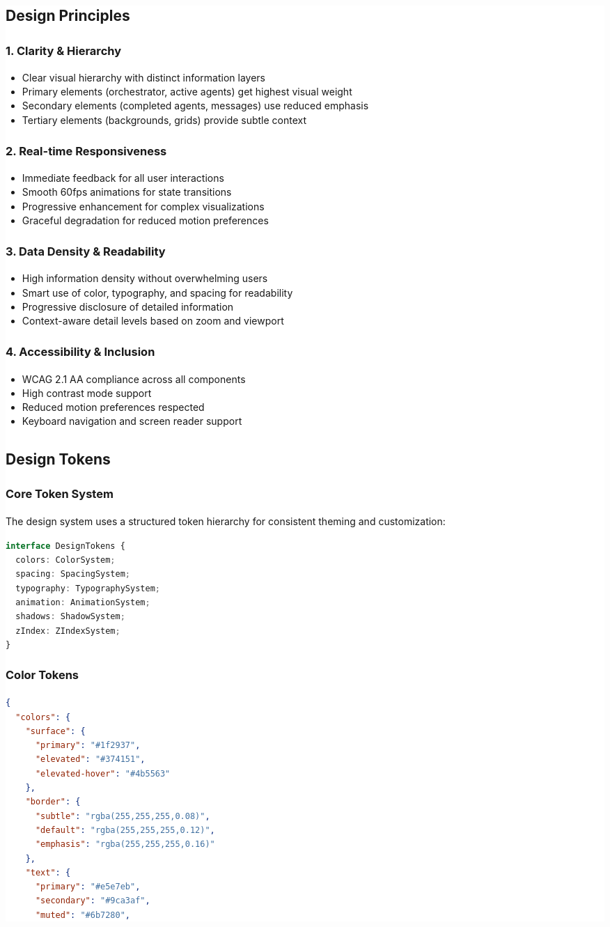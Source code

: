 ## Design Principles

### 1. Clarity & Hierarchy
- Clear visual hierarchy with distinct information layers
- Primary elements (orchestrator, active agents) get highest visual weight
- Secondary elements (completed agents, messages) use reduced emphasis
- Tertiary elements (backgrounds, grids) provide subtle context

### 2. Real-time Responsiveness
- Immediate feedback for all user interactions
- Smooth 60fps animations for state transitions
- Progressive enhancement for complex visualizations
- Graceful degradation for reduced motion preferences

### 3. Data Density & Readability
- High information density without overwhelming users
- Smart use of color, typography, and spacing for readability
- Progressive disclosure of detailed information
- Context-aware detail levels based on zoom and viewport

### 4. Accessibility & Inclusion
- WCAG 2.1 AA compliance across all components
- High contrast mode support
- Reduced motion preferences respected
- Keyboard navigation and screen reader support

## Design Tokens

### Core Token System

The design system uses a structured token hierarchy for consistent theming and customization:

```typescript
interface DesignTokens {
  colors: ColorSystem;
  spacing: SpacingSystem;
  typography: TypographySystem;
  animation: AnimationSystem;
  shadows: ShadowSystem;
  zIndex: ZIndexSystem;
}
```

### Color Tokens

```json
{
  "colors": {
    "surface": {
      "primary": "#1f2937",
      "elevated": "#374151",
      "elevated-hover": "#4b5563"
    },
    "border": {
      "subtle": "rgba(255,255,255,0.08)",
      "default": "rgba(255,255,255,0.12)",
      "emphasis": "rgba(255,255,255,0.16)"
    },
    "text": {
      "primary": "#e5e7eb",
      "secondary": "#9ca3af",
      "muted": "#6b7280",
```